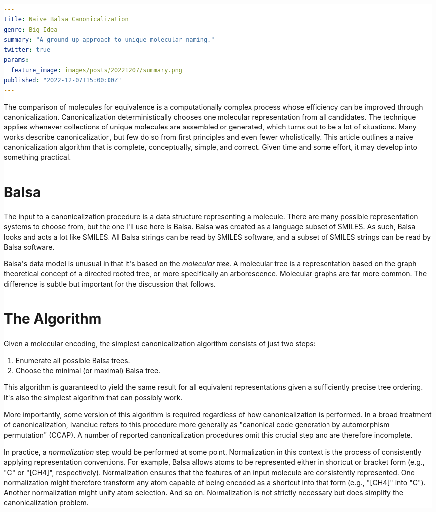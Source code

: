 ```yaml
---
title: Naive Balsa Canonicalization
genre: Big Idea
summary: "A ground-up approach to unique molecular naming."
twitter: true
params:
  feature_image: images/posts/20221207/summary.png
published: "2022-12-07T15:00:00Z"
---
```


The comparison of molecules for equivalence is a computationally complex process whose efficiency can be improved through canonicalization. Canonicalization deterministically chooses one molecular representation from all candidates. The technique applies whenever collections of unique molecules are assembled or generated, which turns out to be a lot of situations. Many works describe canonicalization, but few do so from first principles and even fewer wholistically. This article outlines a naive canonicalization algorithm that is complete, conceptually, simple, and correct. Given time and some effort, it may develop into something practical.

# Balsa

The input to a canonicalization procedure is a data structure representing a molecule. There are many possible representation systems to choose from, but the one I'll use here is [Balsa](https://doi.org/10.26434/chemrxiv-2022-01ltp). Balsa was created as a language subset of SMILES. As such, Balsa looks and acts a lot like SMILES. All Balsa strings can be read by SMILES software, and a subset of SMILES strings can be read by Balsa software.

Balsa's data model is unusual in that it's based on the *molecular tree*. A molecular tree is a representation based on the graph theoretical concept of a [directed rooted tree](https://en.wikipedia.org/wiki/Tree_(graph_theory)#Rooted_tree), or more specifically an arborescence. Molecular graphs are far more common. The difference is subtle but important for the discussion that follows.

# The Algorithm

Given a molecular encoding, the simplest canonicalization algorithm consists of just two steps:

1. Enumerate all possible Balsa trees.
2. Choose the minimal (or maximal) Balsa tree.

This algorithm is guaranteed to yield the same result for all equivalent representations given a sufficiently precise tree ordering. It's also the simplest algorithm that can possibly work.

More importantly, some version of this algorithm is required regardless of how canonicalization is performed. In a [broad treatment of canonicalization](https://doi.org/10.1002/9783527618279.ch7a), Ivanciuc refers to this procedure more generally as "canonical code generation by automorphism permutation" (CCAP). A number of reported canonicalization procedures omit this crucial step and are therefore incomplete.

In practice, a *normalization* step would be performed at some point. Normalization in this context is the process of consistently applying representation conventions. For example, Balsa allows atoms to be represented either in shortcut or bracket form (e.g., "C" or "\[CH4\]", respectively). Normalization ensures that the features of an input molecule are consistently represented. One normalization might therefore transform any atom capable of being encoded as a shortcut into that form (e.g., "\[CH4\]" into "C"). Another normalization might unify atom selection. And so on. Normalization is not strictly necessary but does simplify the canonicalization problem.
